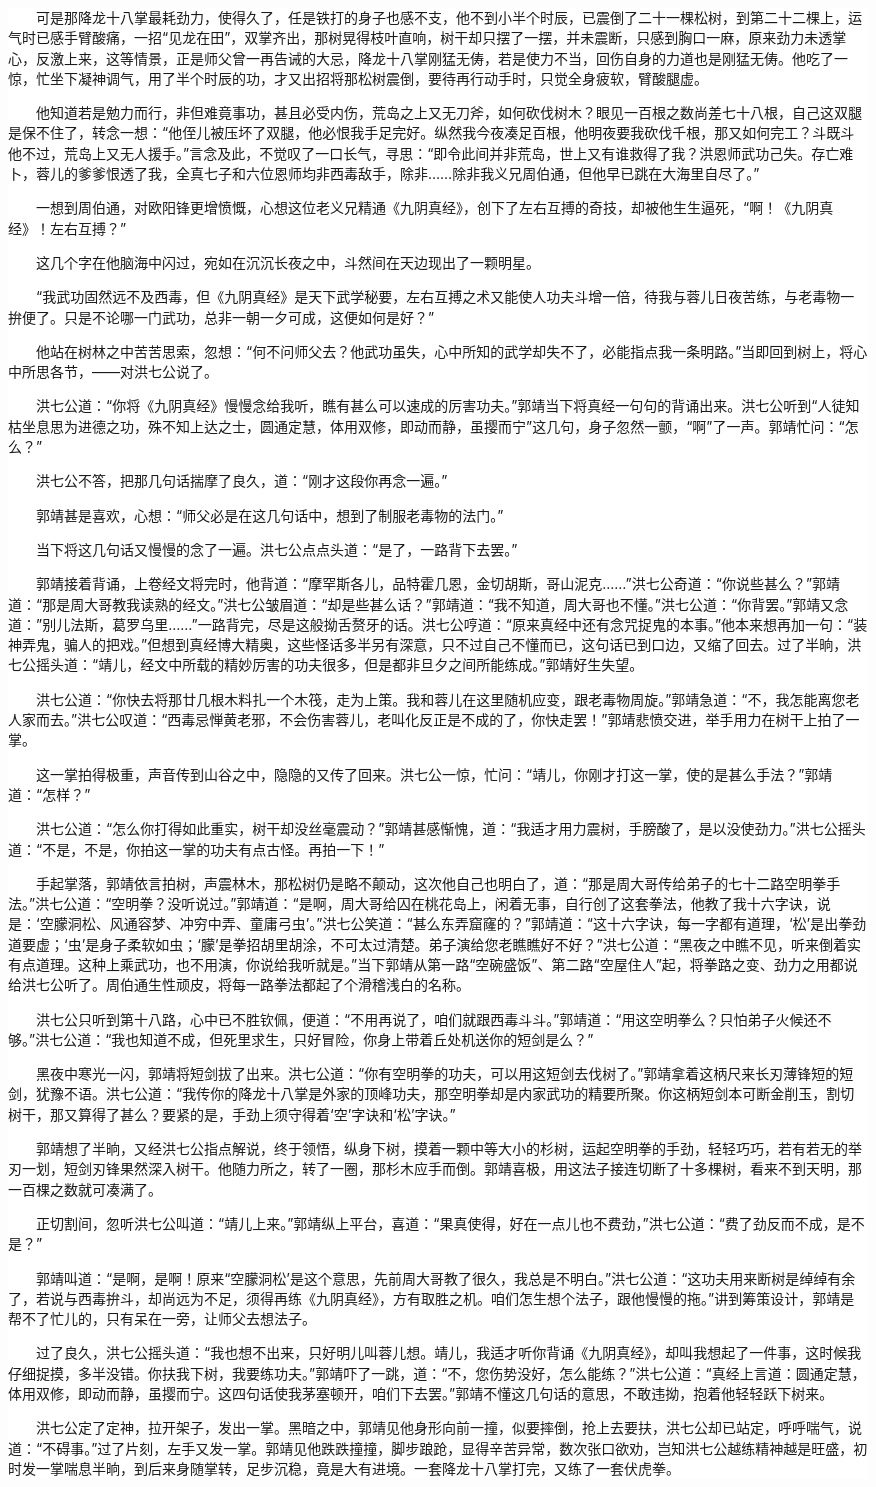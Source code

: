 　　可是那降龙十八掌最耗劲力，使得久了，任是铁打的身子也感不支，他不到小半个时辰，已震倒了二十一棵松树，到第二十二棵上，运气时已感手臂酸痛，一招“见龙在田”，双掌齐出，那树晃得枝叶直响，树干却只摆了一摆，并未震断，只感到胸口一麻，原来劲力未透掌心，反激上来，这等情景，正是师父曾一再告诫的大忌，降龙十八掌刚猛无俦，若是使力不当，回伤自身的力道也是刚猛无俦。他吃了一惊，忙坐下凝神调气，用了半个时辰的功，才又出招将那松树震倒，要待再行动手时，只觉全身疲软，臂酸腿虚。

　　他知道若是勉力而行，非但难竟事功，甚且必受内伤，荒岛之上又无刀斧，如何砍伐树木？眼见一百根之数尚差七十八根，自己这双腿是保不住了，转念一想：“他侄儿被压坏了双腿，他必恨我手足完好。纵然我今夜凑足百根，他明夜要我砍伐千根，那又如何完工？斗既斗他不过，荒岛上又无人援手。”言念及此，不觉叹了一口长气，寻思：“即令此间并非荒岛，世上又有谁救得了我？洪恩师武功己失。存亡难卜，蓉儿的爹爹恨透了我，全真七子和六位恩师均非西毒敌手，除非……除非我义兄周伯通，但他早已跳在大海里自尽了。”

　　一想到周伯通，对欧阳锋更增愤慨，心想这位老义兄精通《九阴真经》，创下了左右互搏的奇技，却被他生生逼死，“啊！《九阴真经》！左右互搏？”

　　这几个字在他脑海中闪过，宛如在沉沉长夜之中，斗然间在天边现出了一颗明星。

　　“我武功固然远不及西毒，但《九阴真经》是天下武学秘要，左右互搏之术又能使人功夫斗增一倍，待我与蓉儿日夜苦练，与老毒物一拚便了。只是不论哪一门武功，总非一朝一夕可成，这便如何是好？”

　　他站在树林之中苦苦思索，忽想：“何不问师父去？他武功虽失，心中所知的武学却失不了，必能指点我一条明路。”当即回到树上，将心中所思各节，——对洪七公说了。

　　洪七公道：“你将《九阴真经》慢慢念给我听，瞧有甚么可以速成的厉害功夫。”郭靖当下将真经一句句的背诵出来。洪七公听到“人徒知枯坐息思为进德之功，殊不知上达之士，圆通定慧，体用双修，即动而静，虽撄而宁”这几句，身子忽然一颤，“啊”了一声。郭靖忙问：“怎么？”

　　洪七公不答，把那几句话揣摩了良久，道：“刚才这段你再念一遍。”

　　郭靖甚是喜欢，心想：“师父必是在这几句话中，想到了制服老毒物的法门。”

　　当下将这几句话又慢慢的念了一遍。洪七公点点头道：“是了，一路背下去罢。”

　　郭靖接着背诵，上卷经文将完时，他背道：“摩罕斯各儿，品特霍几恩，金切胡斯，哥山泥克……”洪七公奇道：“你说些甚么？”郭靖道：“那是周大哥教我读熟的经文。”洪七公皱眉道：“却是些甚么话？”郭靖道：“我不知道，周大哥也不懂。”洪七公道：“你背罢。”郭靖又念道：”别儿法斯，葛罗乌里……”一路背完，尽是这般拗舌赘牙的话。洪七公哼道：“原来真经中还有念咒捉鬼的本事。”他本来想再加一句：“装神弄鬼，骗人的把戏。”但想到真经博大精奥，这些怪话多半另有深意，只不过自己不懂而已，这句话已到口边，又缩了回去。过了半晌，洪七公摇头道：“靖儿，经文中所载的精妙厉害的功夫很多，但是都非旦夕之间所能练成。”郭靖好生失望。

　　洪七公道：“你快去将那廿几根木料扎一个木筏，走为上策。我和蓉儿在这里随机应变，跟老毒物周旋。”郭靖急道：“不，我怎能离您老人家而去。”洪七公叹道：“西毒忌惮黄老邪，不会伤害蓉儿，老叫化反正是不成的了，你快走罢！”郭靖悲愤交进，举手用力在树干上拍了一掌。

　　这一掌拍得极重，声音传到山谷之中，隐隐的又传了回来。洪七公一惊，忙问：“靖儿，你刚才打这一掌，使的是甚么手法？”郭靖道：“怎样？”

　　洪七公道：“怎么你打得如此重实，树干却没丝毫震动？”郭靖甚感惭愧，道：“我适才用力震树，手膀酸了，是以没使劲力。”洪七公摇头道：“不是，不是，你拍这一掌的功夫有点古怪。再拍一下！”

　　手起掌落，郭靖依言拍树，声震林木，那松树仍是略不颠动，这次他自己也明白了，道：“那是周大哥传给弟子的七十二路空明拳手法。”洪七公道：“空明拳？没听说过。”郭靖道：“是啊，周大哥给囚在桃花岛上，闲着无事，自行创了这套拳法，他教了我十六字诀，说是：‘空朦洞松、风通容梦、冲穷中弄、童庸弓虫’。”洪七公笑道：“甚么东弄窟窿的？”郭靖道：“这十六字诀，每一字都有道理，‘松’是出拳劲道要虚；‘虫’是身子柔软如虫；‘朦’是拳招胡里胡涂，不可太过清楚。弟子演给您老瞧瞧好不好？”洪七公道：“黑夜之中瞧不见，听来倒着实有点道理。这种上乘武功，也不用演，你说给我听就是。”当下郭靖从第一路“空碗盛饭”、第二路“空屋住人”起，将拳路之变、劲力之用都说给洪七公听了。周伯通生性顽皮，将每一路拳法都起了个滑稽浅白的名称。

　　洪七公只听到第十八路，心中已不胜钦佩，便道：“不用再说了，咱们就跟西毒斗斗。”郭靖道：“用这空明拳么？只怕弟子火候还不够。”洪七公道：“我也知道不成，但死里求生，只好冒险，你身上带着丘处机送你的短剑是么？”

　　黑夜中寒光一闪，郭靖将短剑拔了出来。洪七公道：“你有空明拳的功夫，可以用这短剑去伐树了。”郭靖拿着这柄尺来长刃薄锋短的短剑，犹豫不语。洪七公道：“我传你的降龙十八掌是外家的顶峰功夫，那空明拳却是内家武功的精要所聚。你这柄短剑本可断金削玉，割切树干，那又算得了甚么？要紧的是，手劲上须守得着‘空’字诀和‘松’字诀。”

　　郭靖想了半晌，又经洪七公指点解说，终于领悟，纵身下树，摸着一颗中等大小的杉树，运起空明拳的手劲，轻轻巧巧，若有若无的举刃一划，短剑刃锋果然深入树干。他随力所之，转了一圈，那杉木应手而倒。郭靖喜极，用这法子接连切断了十多棵树，看来不到天明，那一百棵之数就可凑满了。

　　正切割间，忽听洪七公叫道：“靖儿上来。”郭靖纵上平台，喜道：“果真使得，好在一点儿也不费劲，”洪七公道：“费了劲反而不成，是不是？”

　　郭靖叫道：“是啊，是啊！原来“空朦洞松’是这个意思，先前周大哥教了很久，我总是不明白。”洪七公道：“这功夫用来断树是绰绰有余了，若说与西毒拚斗，却尚远为不足，须得再练《九阴真经》，方有取胜之机。咱们怎生想个法子，跟他慢慢的拖。”讲到筹策设计，郭靖是帮不了忙儿的，只有呆在一旁，让师父去想法子。

　　过了良久，洪七公摇头道：“我也想不出来，只好明儿叫蓉儿想。靖儿，我适才听你背诵《九阴真经》，却叫我想起了一件事，这时候我仔细捉摸，多半没错。你扶我下树，我要练功夫。”郭靖吓了一跳，道：“不，您伤势没好，怎么能练？”洪七公道：“真经上言道：圆通定慧，体用双修，即动而静，虽撄而宁。这四句话使我茅塞顿开，咱们下去罢。”郭靖不懂这几句话的意思，不敢违拗，抱着他轻轻跃下树来。

　　洪七公定了定神，拉开架子，发出一掌。黑暗之中，郭靖见他身形向前一撞，似要摔倒，抢上去要扶，洪七公却已站定，呼呼喘气，说道：“不碍事。”过了片刻，左手又发一掌。郭靖见他跌跌撞撞，脚步踉跄，显得辛苦异常，数次张口欲劝，岂知洪七公越练精神越是旺盛，初时发一掌喘息半晌，到后来身随掌转，足步沉稳，竟是大有进境。一套降龙十八掌打完，又练了一套伏虎拳。
